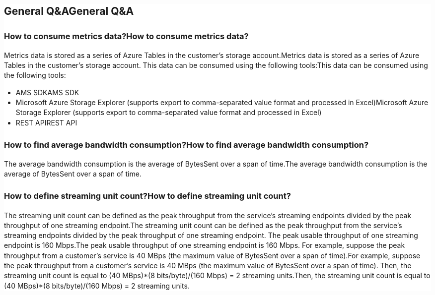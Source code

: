 
## <a name="general-qa"></a><span data-ttu-id="46edb-346">General Q&A</span><span class="sxs-lookup"><span data-stu-id="46edb-346">General Q&A</span></span>

### <a name="how-to-consume-metrics-data"></a><span data-ttu-id="46edb-347">How to consume metrics data?</span><span class="sxs-lookup"><span data-stu-id="46edb-347">How to consume metrics data?</span></span>

<span data-ttu-id="46edb-348">Metrics data is stored as a series of Azure Tables in the customer’s storage account.</span><span class="sxs-lookup"><span data-stu-id="46edb-348">Metrics data is stored as a series of Azure Tables in the customer’s storage account.</span></span> <span data-ttu-id="46edb-349">This data can be consumed using the following tools:</span><span class="sxs-lookup"><span data-stu-id="46edb-349">This data can be consumed using the following tools:</span></span>

- <span data-ttu-id="46edb-350">AMS SDK</span><span class="sxs-lookup"><span data-stu-id="46edb-350">AMS SDK</span></span>
- <span data-ttu-id="46edb-351">Microsoft Azure Storage Explorer (supports export to comma-separated value format and processed in Excel)</span><span class="sxs-lookup"><span data-stu-id="46edb-351">Microsoft Azure Storage Explorer (supports export to comma-separated value format and processed in Excel)</span></span>
- <span data-ttu-id="46edb-352">REST API</span><span class="sxs-lookup"><span data-stu-id="46edb-352">REST API</span></span>

### <a name="how-to-find-average-bandwidth-consumption"></a><span data-ttu-id="46edb-353">How to find average bandwidth consumption?</span><span class="sxs-lookup"><span data-stu-id="46edb-353">How to find average bandwidth consumption?</span></span>

<span data-ttu-id="46edb-354">The average bandwidth consumption is the average of BytesSent over a span of time.</span><span class="sxs-lookup"><span data-stu-id="46edb-354">The average bandwidth consumption is the average of BytesSent over a span of time.</span></span>

### <a name="how-to-define-streaming-unit-count"></a><span data-ttu-id="46edb-355">How to define streaming unit count?</span><span class="sxs-lookup"><span data-stu-id="46edb-355">How to define streaming unit count?</span></span>

<span data-ttu-id="46edb-356">The streaming unit count can be defined as the peak throughput from the service’s streaming endpoints divided by the peak throughput of one streaming endpoint.</span><span class="sxs-lookup"><span data-stu-id="46edb-356">The streaming unit count can be defined as the peak throughput from the service’s streaming endpoints divided by the peak throughput of one streaming endpoint.</span></span> <span data-ttu-id="46edb-357">The peak usable throughput of one streaming endpoint is 160 Mbps.</span><span class="sxs-lookup"><span data-stu-id="46edb-357">The peak usable throughput of one streaming endpoint is 160 Mbps.</span></span>
<span data-ttu-id="46edb-358">For example, suppose the peak throughput from a customer’s service is 40 MBps (the maximum value of BytesSent over a span of time).</span><span class="sxs-lookup"><span data-stu-id="46edb-358">For example, suppose the peak throughput from a customer’s service is 40 MBps (the maximum value of BytesSent over a span of time).</span></span> <span data-ttu-id="46edb-359">Then, the streaming unit count is equal to (40 MBps)\*(8 bits/byte)/(160 Mbps) = 2 streaming units.</span><span class="sxs-lookup"><span data-stu-id="46edb-359">Then, the streaming unit count is equal to (40 MBps)\*(8 bits/byte)/(160 Mbps) = 2 streaming units.</span></span>
